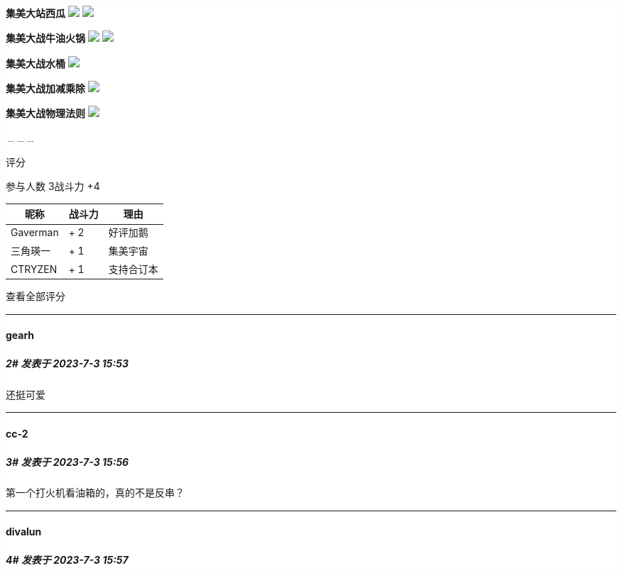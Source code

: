 <strong>集美大站西瓜</strong>
<img src="https://p.sda1.dev/12/fa1871bafd3a97d8aafdb8ffb2db45b5/CMP_20230703153514168.jpg" referrerpolicy="no-referrer">
<img src="https://p.sda1.dev/12/72d8cee0cf466e73ace2482f473b470e/CMP_20230703153514411.jpg" referrerpolicy="no-referrer">

<strong>集美大战牛油火锅</strong>
<img src="https://p.sda1.dev/12/62b234cd8828aec8ea4b540e60361f60/RDT_20230703_1524251188211446638741404.jpg" referrerpolicy="no-referrer">
<img src="https://p.sda1.dev/12/88bc76ac61fb8fbff9580c44ca57cb16/CMP_20230703154316185.jpg" referrerpolicy="no-referrer">

<strong>集美大战水桶</strong>
<img src="https://p.sda1.dev/12/a163ce3bb0b0e22a92d80b4aa863ae28/l26asff2ssta1.jpg" referrerpolicy="no-referrer">

<strong>集美大战加减乘除</strong>
<img src="https://p.sda1.dev/12/cdaa7dba16303033501706e5118d4665/3ejmsq89mgua1.jpg" referrerpolicy="no-referrer">

<strong>集美大战物理法则</strong>
<img src="https://p.sda1.dev/12/58d60eac2b26f28d04135eeaa41a5f9c/hlob3gxgx9ta1.jpg" referrerpolicy="no-referrer">

﹍﹍﹍

评分

 参与人数 3战斗力 +4

|昵称|战斗力|理由|
|----|---|---|
| Gaverman| + 2|好评加鹅|
| 三角瑛一| + 1|集美宇宙|
| CTRYZEN| + 1|支持合订本|

查看全部评分

*****

####  gearh  
##### 2#       发表于 2023-7-3 15:53

还挺可爱

*****

####  cc-2  
##### 3#       发表于 2023-7-3 15:56

第一个打火机看油箱的，真的不是反串？

*****

####  divalun  
##### 4#       发表于 2023-7-3 15:57
